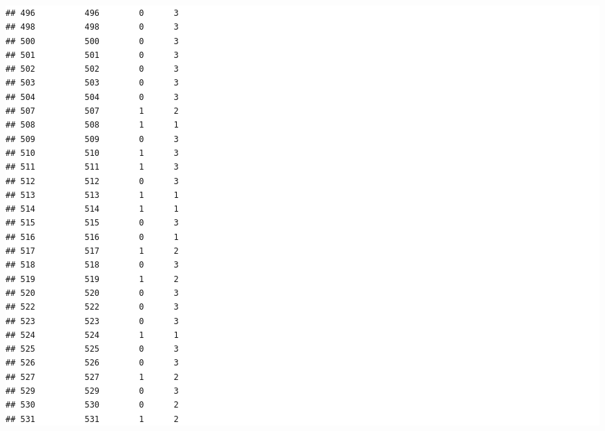     ## 496          496        0      3
    ## 498          498        0      3
    ## 500          500        0      3
    ## 501          501        0      3
    ## 502          502        0      3
    ## 503          503        0      3
    ## 504          504        0      3
    ## 507          507        1      2
    ## 508          508        1      1
    ## 509          509        0      3
    ## 510          510        1      3
    ## 511          511        1      3
    ## 512          512        0      3
    ## 513          513        1      1
    ## 514          514        1      1
    ## 515          515        0      3
    ## 516          516        0      1
    ## 517          517        1      2
    ## 518          518        0      3
    ## 519          519        1      2
    ## 520          520        0      3
    ## 522          522        0      3
    ## 523          523        0      3
    ## 524          524        1      1
    ## 525          525        0      3
    ## 526          526        0      3
    ## 527          527        1      2
    ## 529          529        0      3
    ## 530          530        0      2
    ## 531          531        1      2